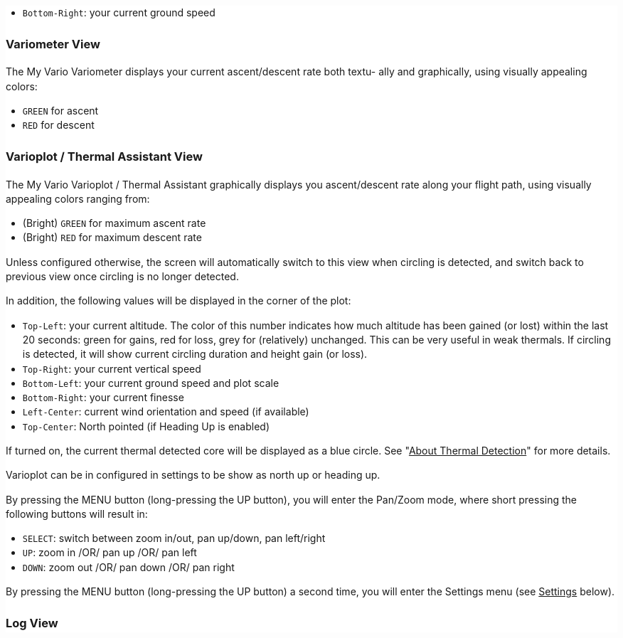  - `Bottom-Right`:
   your current ground speed

### Variometer View

The My Vario Variometer displays your current ascent/descent rate both textu-
ally and graphically, using visually appealing colors:
 - `GREEN` for ascent
 - `RED` for descent


### Varioplot / Thermal Assistant View

The My Vario Varioplot / Thermal Assistant graphically displays you ascent/descent
rate along your flight path, using visually appealing colors ranging from:
 - (Bright) `GREEN` for maximum ascent rate
 - (Bright) `RED` for maximum descent rate

Unless configured otherwise, the screen will automatically switch to this view
when circling is detected, and switch back to previous view once circling is no
longer detected.

In addition, the following values will be displayed in the corner of the plot:
 - `Top-Left`:
   your current altitude. The color of this number indicates how much altitude
   has been gained (or lost) within the last 20 seconds: green for gains, red
   for loss, grey for (relatively) unchanged. This can be very useful in weak
   thermals. If circling is detected, it will show current circling duration
   and height gain (or loss).
 - `Top-Right`:
   your current vertical speed
 - `Bottom-Left`:
   your current ground speed and plot scale
 - `Bottom-Right`:
   your current finesse
 - `Left-Center`:
   current wind orientation and speed (if available)
 - `Top-Center`:
   North pointed (if Heading Up is enabled)

If turned on, the current thermal detected core will be displayed as a blue circle.
See "[About Thermal Detection](#about-thermal-detection)" for more details.

Varioplot can be in configured in settings to be show as north up or heading up.

By pressing the MENU button (long-pressing the UP button), you will enter the
Pan/Zoom mode, where short pressing the following buttons will result in:
 - `SELECT`: switch between zoom in/out, pan up/down, pan left/right
 - `UP`:     zoom in  /OR/ pan up   /OR/ pan left
 - `DOWN`:   zoom out /OR/ pan down /OR/ pan right

By pressing the MENU button (long-pressing the UP button) a second time, you
will enter the Settings menu (see [Settings](#settings) below).

### Log View
